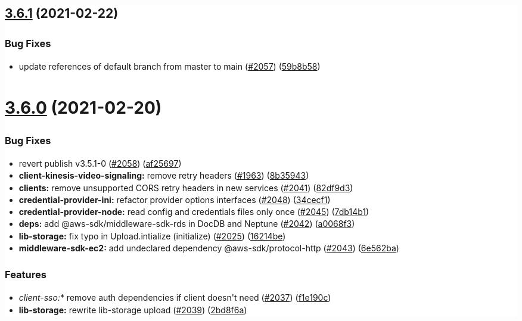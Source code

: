 


## [3.6.1](https://github.com/aws/aws-sdk-js-v3/compare/v3.6.0...v3.6.1) (2021-02-22)


### Bug Fixes

* update references of default branch from master to main ([#2057](https://github.com/aws/aws-sdk-js-v3/issues/2057)) ([59b8b58](https://github.com/aws/aws-sdk-js-v3/commit/59b8b58c3a8c057b36abfaa59bae3a6ffb068cf1))





# [3.6.0](https://github.com/aws/aws-sdk-js-v3/compare/v3.5.0...v3.6.0) (2021-02-20)


### Bug Fixes

* revert publish v3.5.1-0 ([#2058](https://github.com/aws/aws-sdk-js-v3/issues/2058)) ([af25697](https://github.com/aws/aws-sdk-js-v3/commit/af25697aee9363a66c0d69b83f7df2e445c4b721))
* **client-kinesis-video-signaling:** remove retry headers ([#1963](https://github.com/aws/aws-sdk-js-v3/issues/1963)) ([8b35943](https://github.com/aws/aws-sdk-js-v3/commit/8b35943f0d45700c9350abded09e9bb7e8fe51f7))
* **clients:** remove unsupported CORS retry headers in new services ([#2041](https://github.com/aws/aws-sdk-js-v3/issues/2041)) ([82df9d3](https://github.com/aws/aws-sdk-js-v3/commit/82df9d3aff901030bb8715a922f912940f01cc14))
* **credential-provider-ini:** refactor provider options interfaces ([#2048](https://github.com/aws/aws-sdk-js-v3/issues/2048)) ([34cecf1](https://github.com/aws/aws-sdk-js-v3/commit/34cecf1e3b4048dfdf88422e369615843d798c81))
* **credential-provider-node:** read config and credentials files only once ([#2045](https://github.com/aws/aws-sdk-js-v3/issues/2045)) ([7db14b1](https://github.com/aws/aws-sdk-js-v3/commit/7db14b1646b299da403fc152765fbc40cd2970b0))
* **deps:** add @aws-sdk/middleware-sdk-rds in DocDB and Neptune ([#2042](https://github.com/aws/aws-sdk-js-v3/issues/2042)) ([a0068f3](https://github.com/aws/aws-sdk-js-v3/commit/a0068f34f24191bd4b3b5b56a8746b5a942cda65))
* **lib-storage:** fix typo in Upload.intialize (initialize) ([#2025](https://github.com/aws/aws-sdk-js-v3/issues/2025)) ([16214be](https://github.com/aws/aws-sdk-js-v3/commit/16214beb2b8300ff77293a3297f35a8a0b3a07bb))
* **middleware-sdk-ec2:** add undeclared dependency @aws-sdk/protocol-http ([#2043](https://github.com/aws/aws-sdk-js-v3/issues/2043)) ([6e562ba](https://github.com/aws/aws-sdk-js-v3/commit/6e562ba142461790ba60e9f224e067c9982eda55))


### Features

* **client-sso*:** remove auth dependencies if client doesn't need ([#2037](https://github.com/aws/aws-sdk-js-v3/issues/2037)) ([f1e190c](https://github.com/aws/aws-sdk-js-v3/commit/f1e190cd9a8d79679e2d37bc997f96ae5216ad9e))
* **lib-storage:** rewrite lib-storage upload ([#2039](https://github.com/aws/aws-sdk-js-v3/issues/2039)) ([2bd8f6a](https://github.com/aws/aws-sdk-js-v3/commit/2bd8f6a1f25569f2e05c4e947764514a5c8e9d36))
